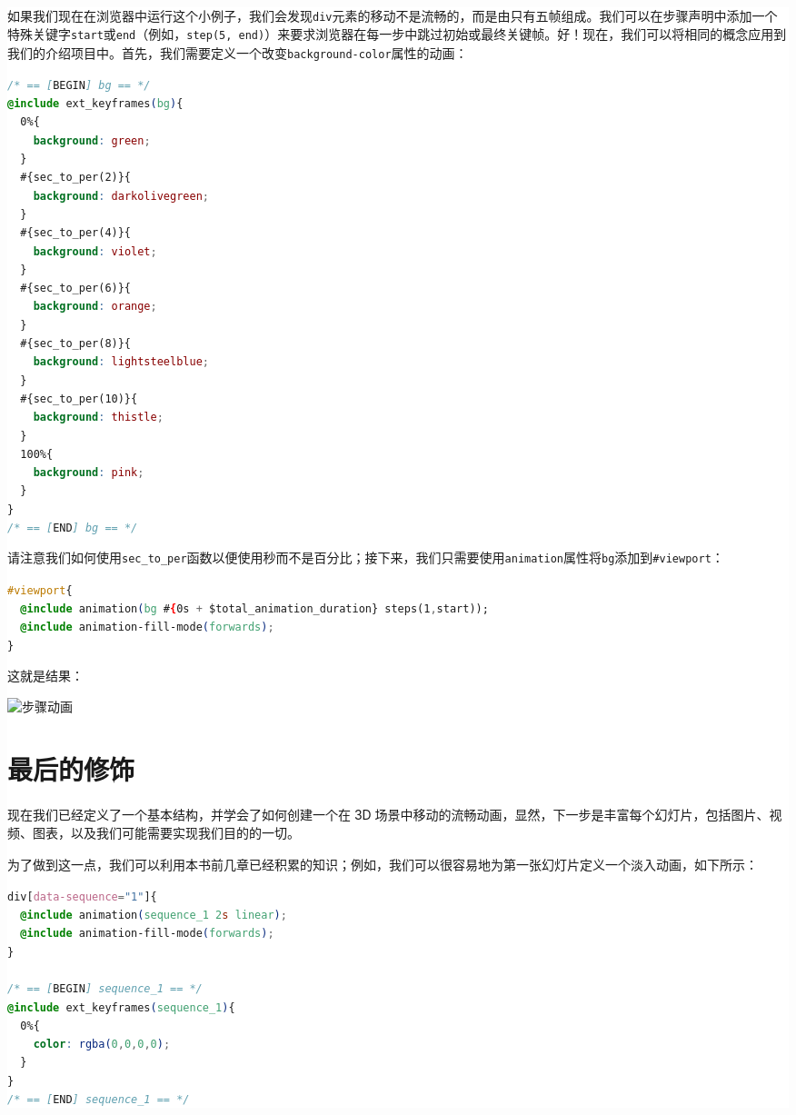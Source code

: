 如果我们现在在浏览器中运行这个小例子，我们会发现`div`元素的移动不是流畅的，而是由只有五帧组成。我们可以在步骤声明中添加一个特殊关键字`start`或`end`（例如，`step(5, end)`）来要求浏览器在每一步中跳过初始或最终关键帧。好！现在，我们可以将相同的概念应用到我们的介绍项目中。首先，我们需要定义一个改变`background-color`属性的动画：

```css
/* == [BEGIN] bg == */
@include ext_keyframes(bg){
  0%{
    background: green;
  }
  #{sec_to_per(2)}{
    background: darkolivegreen;
  }
  #{sec_to_per(4)}{
    background: violet;
  }
  #{sec_to_per(6)}{
    background: orange;
  }
  #{sec_to_per(8)}{
    background: lightsteelblue;
  }
  #{sec_to_per(10)}{
    background: thistle;
  }
  100%{
    background: pink;
  }
}
/* == [END] bg == */
```

请注意我们如何使用`sec_to_per`函数以便使用秒而不是百分比；接下来，我们只需要使用`animation`属性将`bg`添加到`#viewport`：

```css
#viewport{
  @include animation(bg #{0s + $total_animation_duration} steps(1,start));
  @include animation-fill-mode(forwards);
}
```

这就是结果：

![步骤动画](https://github.com/OpenDocCN/freelearn-html-css-zh/raw/master/docs/dsn-nxgen-web-pj-c3/img/3264OT_09_10.jpg)

# 最后的修饰

现在我们已经定义了一个基本结构，并学会了如何创建一个在 3D 场景中移动的流畅动画，显然，下一步是丰富每个幻灯片，包括图片、视频、图表，以及我们可能需要实现我们目的的一切。

为了做到这一点，我们可以利用本书前几章已经积累的知识；例如，我们可以很容易地为第一张幻灯片定义一个淡入动画，如下所示：

```css
div[data-sequence="1"]{
  @include animation(sequence_1 2s linear);
  @include animation-fill-mode(forwards);
}

/* == [BEGIN] sequence_1 == */
@include ext_keyframes(sequence_1){
  0%{
    color: rgba(0,0,0,0);
  }
}
/* == [END] sequence_1 == */
```
